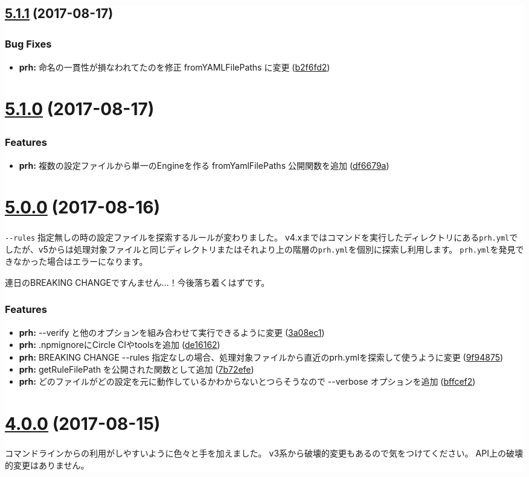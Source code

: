 <a name="5.1.1"></a>
## [5.1.1](https://github.com/prh/prh/compare/v5.1.0...v5.1.1) (2017-08-17)


### Bug Fixes

* **prh:** 命名の一貫性が損なわれてたのを修正 fromYAMLFilePaths に変更 ([b2f6fd2](https://github.com/prh/prh/commit/b2f6fd2))



<a name="5.1.0"></a>
# [5.1.0](https://github.com/prh/prh/compare/5.0.0...5.1.0) (2017-08-17)


### Features

* **prh:** 複数の設定ファイルから単一のEngineを作る fromYamlFilePaths 公開関数を追加 ([df6679a](https://github.com/prh/prh/commit/df6679a))



<a name="5.0.0"></a>
# [5.0.0](https://github.com/prh/prh/compare/4.0.0...5.0.0) (2017-08-16)

`--rules` 指定無しの時の設定ファイルを探索するルールが変わりました。
v4.xまではコマンドを実行したディレクトリにある`prh.yml`でしたが、v5からは処理対象ファイルと同じディレクトリまたはそれより上の階層の`prh.yml`を個別に探索し利用します。
`prh.yml`を発見できなかった場合はエラーになります。

連日のBREAKING CHANGEですんません…！今後落ち着くはずです。

### Features

* **prh:** --verify と他のオプションを組み合わせて実行できるように変更 ([3a08ec1](https://github.com/prh/prh/commit/3a08ec1))
* **prh:** .npmignoreにCircle CIやtoolsを追加 ([de16162](https://github.com/prh/prh/commit/de16162))
* **prh:** BREAKING CHANGE --rules 指定なしの場合、処理対象ファイルから直近のprh.ymlを探索して使うように変更 ([9f94875](https://github.com/prh/prh/commit/9f94875))
* **prh:** getRuleFilePath を公開された関数として追加 ([7b72efe](https://github.com/prh/prh/commit/7b72efe))
* **prh:** どのファイルがどの設定を元に動作しているかわからないとつらそうなので --verbose オプションを追加 ([bffcef2](https://github.com/prh/prh/commit/bffcef2))



<a name="4.0.0"></a>
# [4.0.0](https://github.com/prh/prh/compare/3.1.1...4.0.0) (2017-08-15)

コマンドラインからの利用がしやすいように色々と手を加えました。
v3系から破壊的変更もあるので気をつけてください。
API上の破壊的変更はありません。
